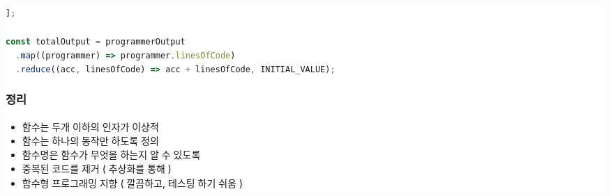 ```jsx
];

const totalOutput = programmerOutput
  .map((programmer) => programmer.linesOfCode)
  .reduce((acc, linesOfCode) => acc + linesOfCode, INITIAL_VALUE);
```

### 정리

- 함수는 두개 이하의 인자가 이상적
- 함수는 하나의 동작만 하도록 정의
- 함수명은 함수가 무엇을 하는지 알 수 있도록
- 중복된 코드를 제거 ( 추상화를 통해 )
- 함수형 프로그래밍 지향 ( 깔끔하고, 테스팅 하기 쉬움 )
